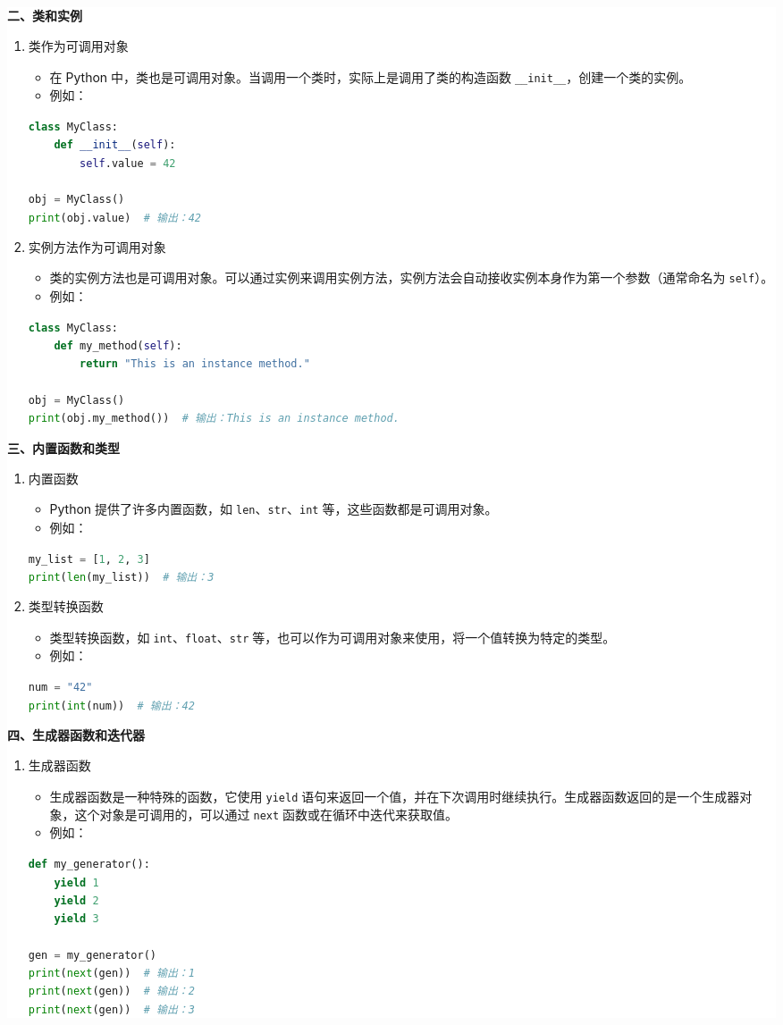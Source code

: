 **二、类和实例**

1. 类作为可调用对象
   - 在 Python 中，类也是可调用对象。当调用一个类时，实际上是调用了类的构造函数 `__init__`，创建一个类的实例。
   - 例如：

   ```python
   class MyClass:
       def __init__(self):
           self.value = 42

   obj = MyClass()
   print(obj.value)  # 输出：42
   ```

2. 实例方法作为可调用对象
   - 类的实例方法也是可调用对象。可以通过实例来调用实例方法，实例方法会自动接收实例本身作为第一个参数（通常命名为 `self`）。
   - 例如：

   ```python
   class MyClass:
       def my_method(self):
           return "This is an instance method."

   obj = MyClass()
   print(obj.my_method())  # 输出：This is an instance method.
   ```

**三、内置函数和类型**

1. 内置函数
   - Python 提供了许多内置函数，如 `len`、`str`、`int` 等，这些函数都是可调用对象。
   - 例如：

   ```python
   my_list = [1, 2, 3]
   print(len(my_list))  # 输出：3
   ```

2. 类型转换函数
   - 类型转换函数，如 `int`、`float`、`str` 等，也可以作为可调用对象来使用，将一个值转换为特定的类型。
   - 例如：

   ```python
   num = "42"
   print(int(num))  # 输出：42
   ```

**四、生成器函数和迭代器**

1. 生成器函数
   - 生成器函数是一种特殊的函数，它使用 `yield` 语句来返回一个值，并在下次调用时继续执行。生成器函数返回的是一个生成器对象，这个对象是可调用的，可以通过 `next` 函数或在循环中迭代来获取值。
   - 例如：

   ```python
   def my_generator():
       yield 1
       yield 2
       yield 3

   gen = my_generator()
   print(next(gen))  # 输出：1
   print(next(gen))  # 输出：2
   print(next(gen))  # 输出：3
   ```
